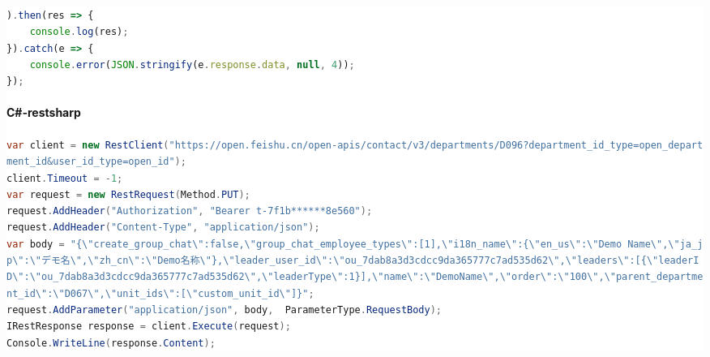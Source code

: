 ```javascript
).then(res => {
    console.log(res);
}).catch(e => {
    console.error(JSON.stringify(e.response.data, null, 4));
});

```

#### C#-restsharp

```csharp
var client = new RestClient("https://open.feishu.cn/open-apis/contact/v3/departments/D096?department_id_type=open_department_id&user_id_type=open_id");
client.Timeout = -1;
var request = new RestRequest(Method.PUT);
request.AddHeader("Authorization", "Bearer t-7f1b******8e560");
request.AddHeader("Content-Type", "application/json");
var body = "{\"create_group_chat\":false,\"group_chat_employee_types\":[1],\"i18n_name\":{\"en_us\":\"Demo Name\",\"ja_jp\":\"デモ名\",\"zh_cn\":\"Demo名称\"},\"leader_user_id\":\"ou_7dab8a3d3cdcc9da365777c7ad535d62\",\"leaders\":[{\"leaderID\":\"ou_7dab8a3d3cdcc9da365777c7ad535d62\",\"leaderType\":1}],\"name\":\"DemoName\",\"order\":\"100\",\"parent_department_id\":\"D067\",\"unit_ids\":[\"custom_unit_id\"]}";
request.AddParameter("application/json", body,  ParameterType.RequestBody);
IRestResponse response = client.Execute(request);
Console.WriteLine(response.Content);
```

